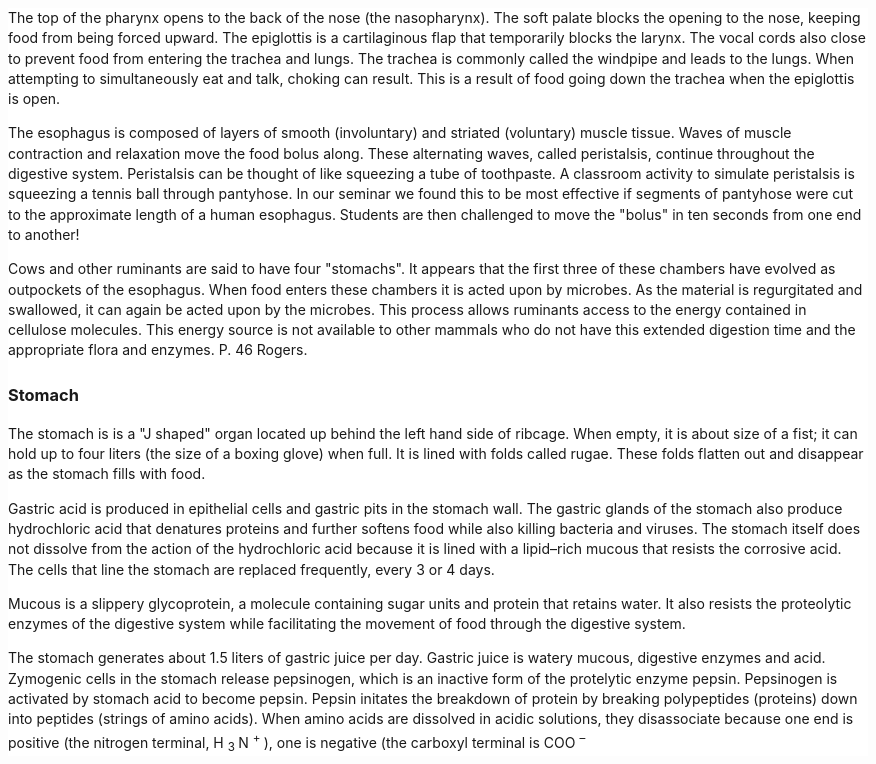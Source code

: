 The top of the pharynx opens to the back of the nose (the nasopharynx). The soft palate blocks the opening to the nose, keeping food from being forced upward. The epiglottis is a cartilaginous flap that temporarily blocks the larynx. The vocal cords also close to prevent food from entering the trachea and lungs. The trachea is commonly called the windpipe and leads to the lungs. When attempting to simultaneously eat and talk, choking can result. This is a result of food going down the trachea when the epiglottis is open.
</p>
<p>
The esophagus is composed of layers of smooth (involuntary) and striated (voluntary) muscle tissue. Waves of muscle contraction and relaxation move the food bolus along. These alternating waves, called peristalsis, continue throughout the digestive system. Peristalsis can be thought of like squeezing a tube of toothpaste. A classroom activity to simulate peristalsis is squeezing a tennis ball through pantyhose. In our seminar we found this to be most effective if segments of pantyhose were cut to the approximate length of a human esophagus. Students are then challenged to move the "bolus" in ten seconds from one end to another!
</p>
<p>
Cows and other ruminants are said to have four "stomachs". It appears that the first three of these chambers have evolved as outpockets of the esophagus. When food enters these chambers it is acted upon by microbes. As the material is regurgitated and swallowed, it can again be acted upon by the microbes. This process allows ruminants access to the energy contained in cellulose molecules. This energy source is not available to other mammals who do not have this extended digestion time and the appropriate flora and enzymes. P. 46 Rogers.
</p>
<h3>
Stomach
</h3>
<p>
The stomach is is a "J shaped" organ located up behind the left hand side of ribcage. When empty, it is about size of a fist; it can hold up to four liters (the size of a boxing glove) when full. It is lined with folds called rugae. These folds flatten out and disappear as the stomach fills with food.
</p>
<p>
Gastric acid is produced in epithelial cells and gastric pits in the stomach wall. The gastric glands of the stomach also produce hydrochloric acid that denatures proteins and further softens food while also killing bacteria and viruses. The stomach itself does not dissolve from the action of the hydrochloric acid because it is lined with a lipid–rich mucous that resists the corrosive acid. The cells that line the stomach are replaced frequently, every 3 or 4 days.
</p>
<p>
Mucous is a slippery glycoprotein, a molecule containing sugar units and protein that retains water. It also resists the proteolytic enzymes of the digestive system while facilitating the movement of food through the digestive system.
</p>
<p>
The stomach generates about 1.5 liters of gastric juice per day. Gastric juice is watery mucous, digestive enzymes and acid. Zymogenic cells in the stomach release pepsinogen, which is an inactive form of the protelytic enzyme pepsin. Pepsinogen is activated by stomach acid to become pepsin. Pepsin initates the breakdown of protein by breaking polypeptides (proteins) down into peptides (strings of amino acids). When amino acids are dissolved in acidic solutions, they disassociate because one end is positive (the nitrogen terminal, H
<sub>
3
</sub>
N
<sup>
+
</sup>
), one is negative (the carboxyl terminal is COO
<sup>
–
</sup>
